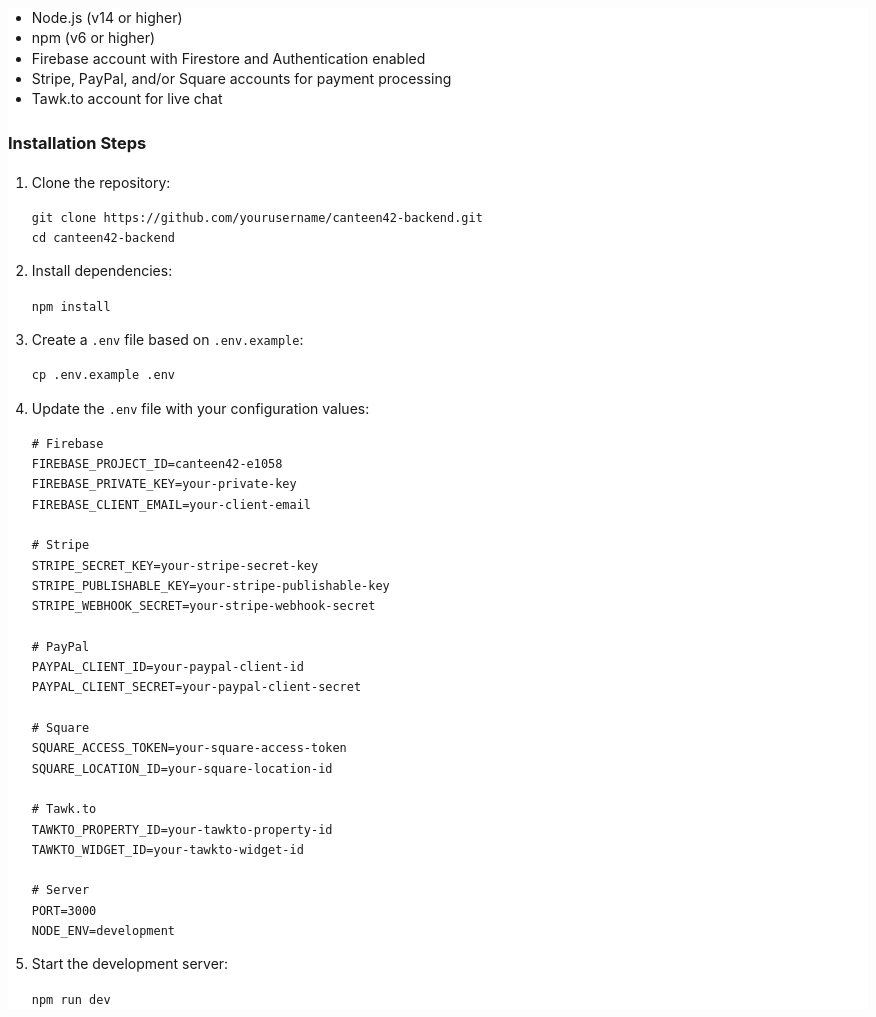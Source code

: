 - Node.js (v14 or higher)
- npm (v6 or higher)
- Firebase account with Firestore and Authentication enabled
- Stripe, PayPal, and/or Square accounts for payment processing
- Tawk.to account for live chat

### Installation Steps

1. Clone the repository:
   ```
   git clone https://github.com/yourusername/canteen42-backend.git
   cd canteen42-backend
   ```

2. Install dependencies:
   ```
   npm install
   ```

3. Create a `.env` file based on `.env.example`:
   ```
   cp .env.example .env
   ```

4. Update the `.env` file with your configuration values:
   ```
   # Firebase
   FIREBASE_PROJECT_ID=canteen42-e1058
   FIREBASE_PRIVATE_KEY=your-private-key
   FIREBASE_CLIENT_EMAIL=your-client-email
   
   # Stripe
   STRIPE_SECRET_KEY=your-stripe-secret-key
   STRIPE_PUBLISHABLE_KEY=your-stripe-publishable-key
   STRIPE_WEBHOOK_SECRET=your-stripe-webhook-secret
   
   # PayPal
   PAYPAL_CLIENT_ID=your-paypal-client-id
   PAYPAL_CLIENT_SECRET=your-paypal-client-secret
   
   # Square
   SQUARE_ACCESS_TOKEN=your-square-access-token
   SQUARE_LOCATION_ID=your-square-location-id
   
   # Tawk.to
   TAWKTO_PROPERTY_ID=your-tawkto-property-id
   TAWKTO_WIDGET_ID=your-tawkto-widget-id
   
   # Server
   PORT=3000
   NODE_ENV=development
   ```

5. Start the development server:
   ```
   npm run dev
   ```
